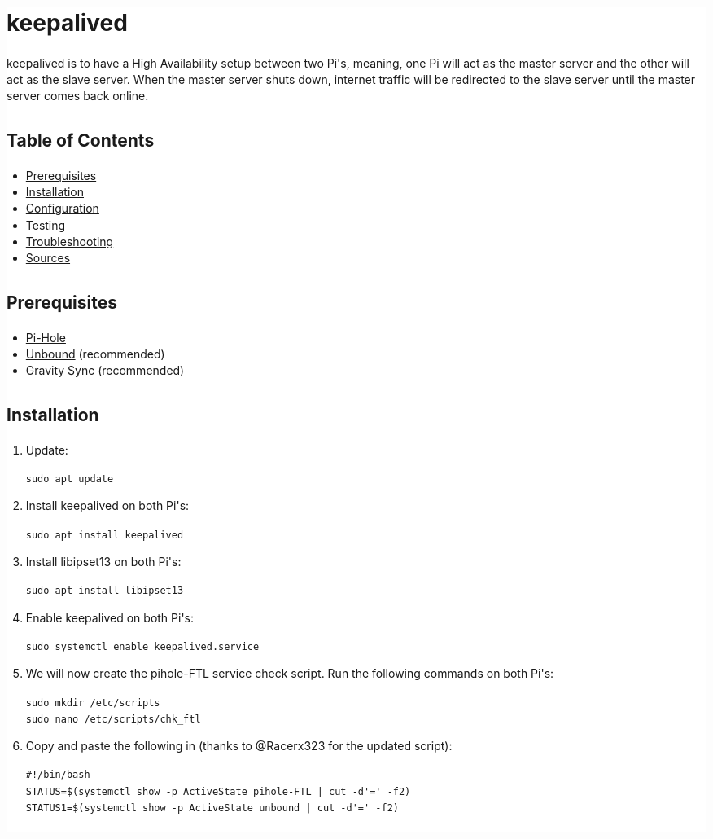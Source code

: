 # keepalived

keepalived is to have a High Availability setup between two Pi's, meaning, one Pi will act as the master server and the other will act as the slave server. When the master server shuts down, internet traffic will be redirected to the slave server until the master server comes back online.

## Table of Contents

- [Prerequisites](#prerequisites)
- [Installation](#installation)
- [Configuration](#configuration)
- [Testing](#testing)
- [Troubleshooting](#troubleshooting)
- [Sources](#sources)

## Prerequisites

- [Pi-Hole](/Pi-Guide/Pi-Hole.md)
- [Unbound](/Pi-Guide/Unbound.md) (recommended)
- [Gravity Sync](/Pi-Guide/Gravity%20Sync.md) (recommended)

## Installation

1.  Update:
    ```
    sudo apt update
    ```
2.  Install keepalived on both Pi's:
    ```
    sudo apt install keepalived
    ```
3.  Install libipset13 on both Pi's:
    ```
    sudo apt install libipset13
    ```
4.  Enable keepalived on both Pi's:
    ```
    sudo systemctl enable keepalived.service
    ```
5.  We will now create the pihole-FTL service check script. Run the following commands on both Pi's:
    ```
    sudo mkdir /etc/scripts
    sudo nano /etc/scripts/chk_ftl
    ```
6.  Copy and paste the following in (thanks to @Racerx323 for the updated script):

    ```
    #!/bin/bash
    STATUS=$(systemctl show -p ActiveState pihole-FTL | cut -d'=' -f2)
    STATUS1=$(systemctl show -p ActiveState unbound | cut -d'=' -f2)
    